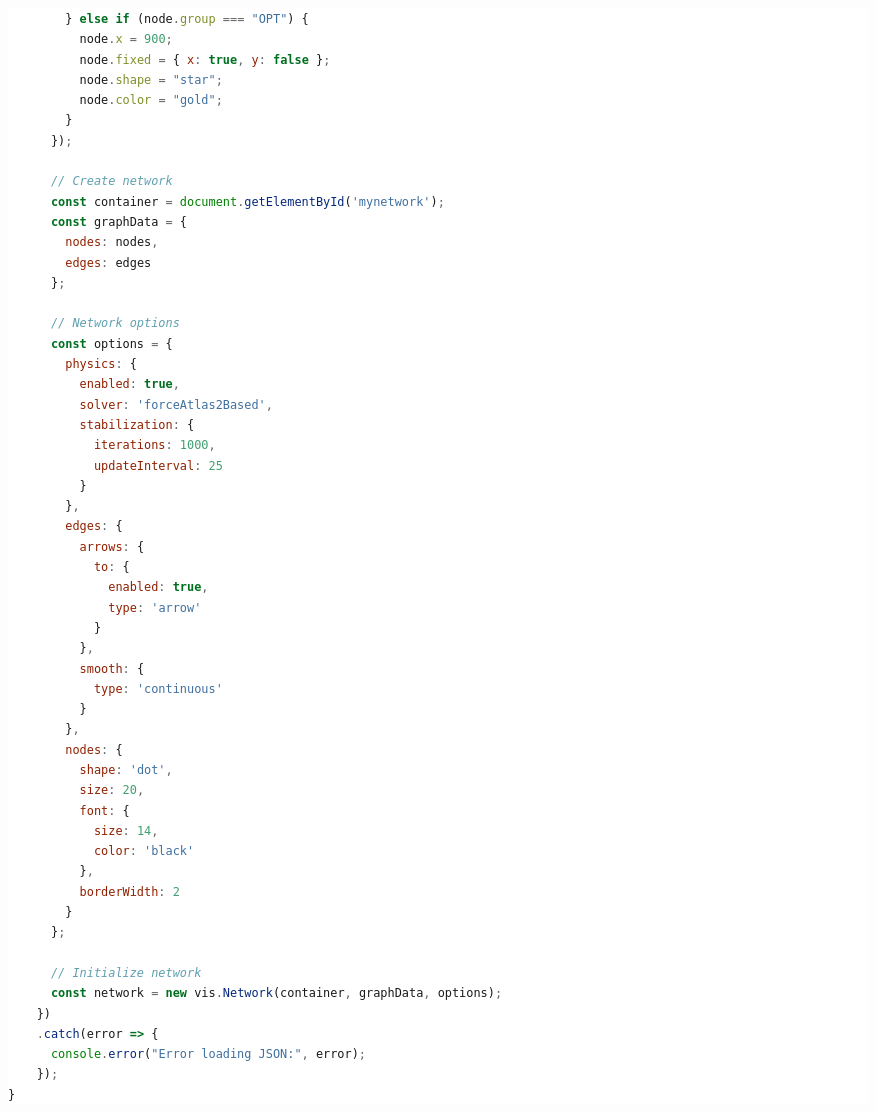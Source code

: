 ```javascript
        } else if (node.group === "OPT") {
          node.x = 900;
          node.fixed = { x: true, y: false };
          node.shape = "star";
          node.color = "gold";
        }
      });

      // Create network
      const container = document.getElementById('mynetwork');
      const graphData = {
        nodes: nodes,
        edges: edges
      };

      // Network options
      const options = {
        physics: {
          enabled: true,
          solver: 'forceAtlas2Based',
          stabilization: {
            iterations: 1000,
            updateInterval: 25
          }
        },
        edges: {
          arrows: {
            to: {
              enabled: true,
              type: 'arrow'
            }
          },
          smooth: {
            type: 'continuous'
          }
        },
        nodes: {
          shape: 'dot',
          size: 20,
          font: {
            size: 14,
            color: 'black'
          },
          borderWidth: 2
        }
      };

      // Initialize network
      const network = new vis.Network(container, graphData, options);
    })
    .catch(error => {
      console.error("Error loading JSON:", error);
    });
}
```
